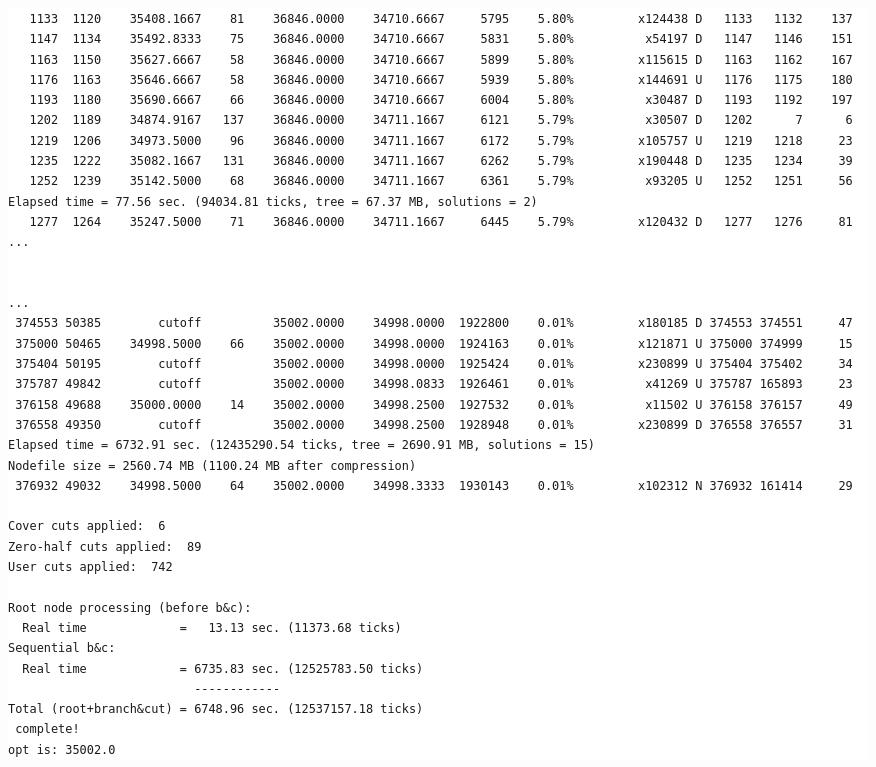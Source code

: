        1133  1120    35408.1667    81    36846.0000    34710.6667     5795    5.80%         x124438 D   1133   1132    137
       1147  1134    35492.8333    75    36846.0000    34710.6667     5831    5.80%          x54197 D   1147   1146    151
       1163  1150    35627.6667    58    36846.0000    34710.6667     5899    5.80%         x115615 D   1163   1162    167
       1176  1163    35646.6667    58    36846.0000    34710.6667     5939    5.80%         x144691 U   1176   1175    180
       1193  1180    35690.6667    66    36846.0000    34710.6667     6004    5.80%          x30487 D   1193   1192    197
       1202  1189    34874.9167   137    36846.0000    34711.1667     6121    5.79%          x30507 D   1202      7      6
       1219  1206    34973.5000    96    36846.0000    34711.1667     6172    5.79%         x105757 U   1219   1218     23
       1235  1222    35082.1667   131    36846.0000    34711.1667     6262    5.79%         x190448 D   1235   1234     39
       1252  1239    35142.5000    68    36846.0000    34711.1667     6361    5.79%          x93205 U   1252   1251     56
    Elapsed time = 77.56 sec. (94034.81 ticks, tree = 67.37 MB, solutions = 2)
       1277  1264    35247.5000    71    36846.0000    34711.1667     6445    5.79%         x120432 D   1277   1276     81
    ...
    
    
    ...
     374553 50385        cutoff          35002.0000    34998.0000  1922800    0.01%         x180185 D 374553 374551     47
     375000 50465    34998.5000    66    35002.0000    34998.0000  1924163    0.01%         x121871 U 375000 374999     15
     375404 50195        cutoff          35002.0000    34998.0000  1925424    0.01%         x230899 U 375404 375402     34
     375787 49842        cutoff          35002.0000    34998.0833  1926461    0.01%          x41269 U 375787 165893     23
     376158 49688    35000.0000    14    35002.0000    34998.2500  1927532    0.01%          x11502 U 376158 376157     49
     376558 49350        cutoff          35002.0000    34998.2500  1928948    0.01%         x230899 D 376558 376557     31
    Elapsed time = 6732.91 sec. (12435290.54 ticks, tree = 2690.91 MB, solutions = 15)
    Nodefile size = 2560.74 MB (1100.24 MB after compression)
     376932 49032    34998.5000    64    35002.0000    34998.3333  1930143    0.01%         x102312 N 376932 161414     29
    
    Cover cuts applied:  6
    Zero-half cuts applied:  89
    User cuts applied:  742
    
    Root node processing (before b&c):
      Real time             =   13.13 sec. (11373.68 ticks)
    Sequential b&c:
      Real time             = 6735.83 sec. (12525783.50 ticks)
                              ------------
    Total (root+branch&cut) = 6748.96 sec. (12537157.18 ticks)
     complete!
    opt is: 35002.0

